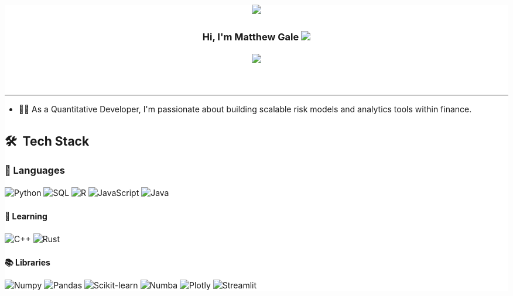 <div align="center">
   <img width=100% src=https://capsule-render.vercel.app/api?type=waving&height=100&color=gradient&reversal=true />
</div>

<p align="center">
  <h3 align="center">
  Hi, I'm Matthew Gale
  <img src="https://media.giphy.com/media/hvRJCLFzcasrR4ia7z/giphy.gif" width="28">
</h3>
</p>

<p align="center">
<img src="https://readme-typing-svg.demolab.com/?lines=Quantitative+Developer;Always+learning+new+things!;Fiercely+creative+and+entrepenurial!;&font=Fira%20Code&center=true&width=480&height=50&duration=4000&pause=1000">
</p>

<p align="center">
  <a href="https://github.com/mgale694/" align="center" ><img align="center"  alt="" src="https://visitor-badge.laobi.icu/badge?page_id=mgale694.mgale694"></a>
</p>

---

- 👨‍💻 As a Quantitative Developer, I'm passionate about building scalable risk models and analytics tools within finance.

## 🛠 &nbsp;Tech Stack

### 🔧 Languages

![Python](https://img.shields.io/badge/Python-%2314354C.svg?style=for-the-badge&logo=python&logoColor=white)
![SQL](https://img.shields.io/badge/SQL-336791?style=for-the-badge&logo=sqlite&logoColor=white)
![R](https://img.shields.io/badge/R-276DC3?style=for-the-badge&logo=r&logoColor=white)
![JavaScript](https://img.shields.io/badge/JavaScript-%23323330.svg?style=for-the-badge&logo=javascript&logoColor=F7DF1E)
![Java](https://img.shields.io/badge/java-%23ED8B00.svg?style=for-the-badge&logo=openjdk&logoColor=white)

#### 📖 Learning

![C++](https://img.shields.io/badge/c++-%2300599C.svg?style=for-the-badge&logo=c%2B%2B&logoColor=white)
![Rust](https://img.shields.io/badge/rust-%23000000.svg?style=for-the-badge&logo=rust&logoColor=white)

#### 📚 Libraries

![Numpy](https://img.shields.io/badge/NumPy-%23013243.svg?style=for-the-badge&logo=numpy&logoColor=white)
![Pandas](https://img.shields.io/badge/Pandas-%23150458.svg?style=for-the-badge&logo=pandas&logoColor=white)
![Scikit-learn](https://img.shields.io/badge/scikit--learn-%23F7931E.svg?style=for-the-badge&logo=scikit-learn&logoColor=white)
![Numba](https://img.shields.io/badge/Numba-%2300A3E0.svg?style=for-the-badge&logo=numba&logoColor=white)
![Plotly](https://img.shields.io/badge/Plotly-%233F4F75.svg?style=for-the-badge&logo=plotly&logoColor=white)
![Streamlit](https://img.shields.io/badge/Streamlit-%23FF4B4B.svg?style=for-the-badge&logo=streamlit&logoColor=white)
